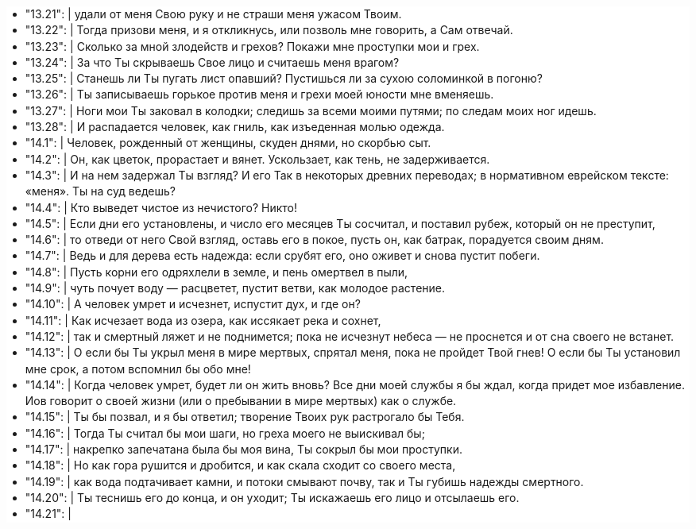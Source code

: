   - "13.21": |
      удали от меня Свою руку  и не страши меня ужасом Твоим.
  - "13.22": |
      Тогда призови меня, и я откликнусь,  или позволь мне говорить, а Сам отвечай.
  - "13.23": |
      Сколько за мной злодейств и грехов?  Покажи мне проступки мои и грех.
  - "13.24": |
      За что Ты скрываешь Свое лицо  и считаешь меня врагом?
  - "13.25": |
      Станешь ли Ты пугать лист опавший?  Пустишься ли за сухою соломинкой в погоню?
  - "13.26": |
      Ты записываешь горькое против меня  и грехи моей юности мне вменяешь.
  - "13.27": |
      Ноги мои Ты заковал в колодки;  следишь за всеми моими путями;  по следам моих ног идешь.
  - "13.28": |
      И распадается человек, как гниль,  как изъеденная молью одежда.  
  - "14.1": |
      Человек, рожденный от женщины,  скуден днями, но скорбью сыт.
  - "14.2": |
      Он, как цветок, прорастает и вянет.  Ускользает, как тень, не задерживается.
  - "14.3": |
      И на нем задержал Ты взгляд?  И его<span class="notespan"><span class="marginnote note" label="note-34"> Так в некоторых древних переводах; в нормативном еврейском тексте: «меня».</span></span> Ты на суд ведешь?
  - "14.4": |
      Кто выведет чистое из нечистого?  Никто!
  - "14.5": |
      Если дни его установлены,  и число его месяцев Ты сосчитал,  и поставил рубеж, который он не преступит,
  - "14.6": |
      то отведи от него Свой взгляд,  оставь его в покое,  пусть он, как батрак,  порадуется своим дням.
  - "14.7": |
      Ведь и для дерева есть надежда:  если срубят его, оно оживет  и снова пустит побеги.
  - "14.8": |
      Пусть корни его одряхлели в земле,  и пень омертвел в пыли,
  - "14.9": |
      чуть почует воду — расцветет,  пустит ветви, как молодое растение.
  - "14.10": |
      А человек умрет и исчезнет,  испустит дух, и где он?
  - "14.11": |
      Как исчезает вода из озера,  как иссякает река и сохнет,
  - "14.12": |
      так и смертный ляжет и не поднимется;  пока не исчезнут небеса — не проснется  и от сна своего не встанет.
  - "14.13": |
      О если бы Ты укрыл меня в мире мертвых,  спрятал меня, пока не пройдет Твой гнев!  О если бы Ты установил мне срок,  а потом вспомнил бы обо мне!
  - "14.14": |
      Когда человек умрет, будет ли он жить вновь?  Все дни моей службы я бы ждал,  когда придет мое избавление.<span class="notespan"><span class="marginnote note" label="note-35"> Иов говорит о своей жизни (или о пребывании в мире мертвых) как о службе.        </span></span>
  - "14.15": |
      Ты бы позвал, и я бы ответил;  творение Твоих рук растрогало бы Тебя.
  - "14.16": |
      Тогда Ты считал бы мои шаги,  но греха моего не выискивал бы;
  - "14.17": |
      накрепко запечатана была бы моя вина,  Ты сокрыл бы мои проступки.
  - "14.18": |
      Но как гора рушится и дробится,  и как скала сходит со своего места,
  - "14.19": |
      как вода подтачивает камни,  и потоки смывают почву,  так и Ты губишь надежды смертного.
  - "14.20": |
      Ты теснишь его до конца, и он уходит;  Ты искажаешь его лицо и отсылаешь его.
  - "14.21": |